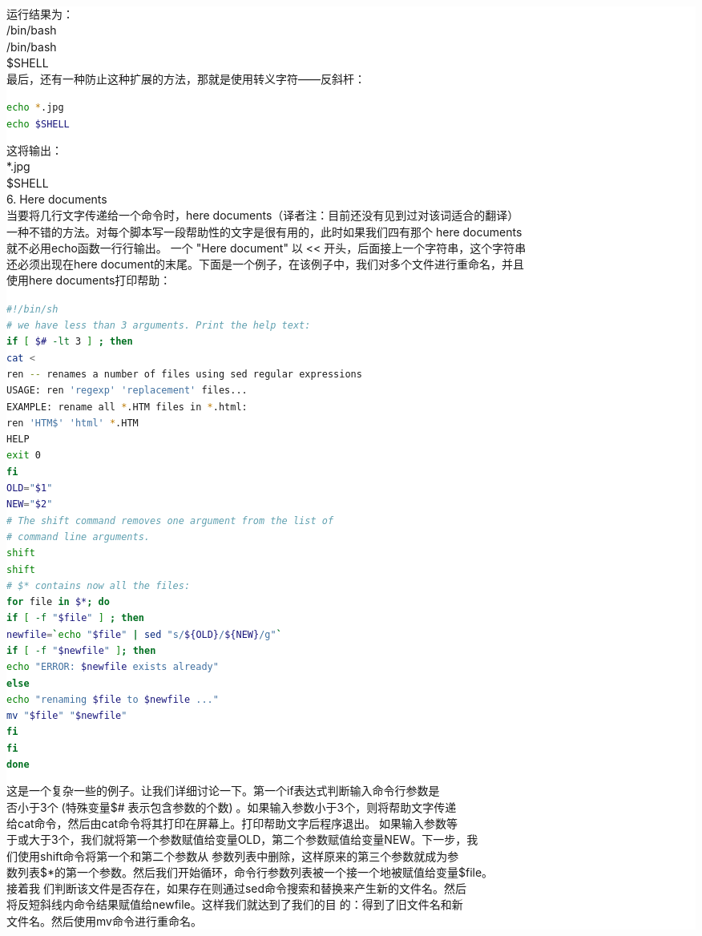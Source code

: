 运行结果为：  
/bin/bash  
/bin/bash  
\$SHELL  
最后，还有一种防止这种扩展的方法，那就是使用转义字符——反斜杆：  
```bash
echo *.jpg  
echo $SHELL  
```

这将输出：  
*.jpg   
\$SHELL  
6\. Here documents  
当要将几行文字传递给一个命令时，here documents（译者注：目前还没有见到过对该词适合的翻译）  
一种不错的方法。对每个脚本写一段帮助性的文字是很有用的，此时如果我们四有那个 here documents  
就不必用echo函数一行行输出。 一个 "Here document" 以 << 开头，后面接上一个字符串，这个字符串  
还必须出现在here document的末尾。下面是一个例子，在该例子中，我们对多个文件进行重命名，并且  
使用here documents打印帮助：  
```bash
#!/bin/sh  
# we have less than 3 arguments. Print the help text:  
if [ $# -lt 3 ] ; then  
cat <  
ren -- renames a number of files using sed regular expressions  
USAGE: ren 'regexp' 'replacement' files...  
EXAMPLE: rename all *.HTM files in *.html:  
ren 'HTM$' 'html' *.HTM  
HELP  
exit 0  
fi  
OLD="$1"  
NEW="$2"  
# The shift command removes one argument from the list of  
# command line arguments.  
shift  
shift  
# $* contains now all the files:  
for file in $*; do  
if [ -f "$file" ] ; then  
newfile=`echo "$file" | sed "s/${OLD}/${NEW}/g"`  
if [ -f "$newfile" ]; then  
echo "ERROR: $newfile exists already"  
else  
echo "renaming $file to $newfile ..."  
mv "$file" "$newfile"  
fi  
fi  
done  
```

这是一个复杂一些的例子。让我们详细讨论一下。第一个if表达式判断输入命令行参数是  
否小于3个 (特殊变量\$# 表示包含参数的个数) 。如果输入参数小于3个，则将帮助文字传递  
给cat命令，然后由cat命令将其打印在屏幕上。打印帮助文字后程序退出。 如果输入参数等  
于或大于3个，我们就将第一个参数赋值给变量OLD，第二个参数赋值给变量NEW。下一步，我  
们使用shift命令将第一个和第二个参数从 参数列表中删除，这样原来的第三个参数就成为参  
数列表\$*的第一个参数。然后我们开始循环，命令行参数列表被一个接一个地被赋值给变量\$file。  
接着我 们判断该文件是否存在，如果存在则通过sed命令搜索和替换来产生新的文件名。然后  
将反短斜线内命令结果赋值给newfile。这样我们就达到了我们的目 的：得到了旧文件名和新  
文件名。然后使用mv命令进行重命名。  
  